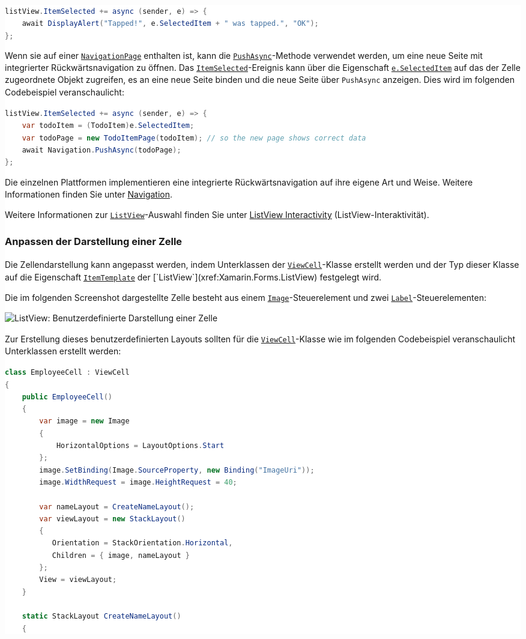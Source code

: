 ```csharp
listView.ItemSelected += async (sender, e) => {
    await DisplayAlert("Tapped!", e.SelectedItem + " was tapped.", "OK");
};
```

Wenn sie auf einer [`NavigationPage`](xref:Xamarin.Forms.NavigationPage) enthalten ist, kann die [`PushAsync`](xref:Xamarin.Forms.NavigationPage.PushAsync(Xamarin.Forms.Page))-Methode verwendet werden, um eine neue Seite mit integrierter Rückwärtsnavigation zu öffnen. Das [`ItemSelected`](xref:Xamarin.Forms.ListView.ItemSelected)-Ereignis kann über die Eigenschaft [`e.SelectedItem`](xref:Xamarin.Forms.SelectedItemChangedEventArgs.SelectedItem) auf das der Zelle zugeordnete Objekt zugreifen, es an eine neue Seite binden und die neue Seite über `PushAsync` anzeigen. Dies wird im folgenden Codebeispiel veranschaulicht:

```csharp
listView.ItemSelected += async (sender, e) => {
    var todoItem = (TodoItem)e.SelectedItem;
    var todoPage = new TodoItemPage(todoItem); // so the new page shows correct data
    await Navigation.PushAsync(todoPage);
};
```

Die einzelnen Plattformen implementieren eine integrierte Rückwärtsnavigation auf ihre eigene Art und Weise. Weitere Informationen finden Sie unter [Navigation](#Navigation).

Weitere Informationen zur [`ListView`](xref:Xamarin.Forms.ListView)-Auswahl finden Sie unter [ListView Interactivity](~/xamarin-forms/user-interface/listview/interactivity.md) (ListView-Interaktivität).

### <a name="customizing-the-appearance-of-a-cell"></a>Anpassen der Darstellung einer Zelle

Die Zellendarstellung kann angepasst werden, indem Unterklassen der [`ViewCell`](xref:Xamarin.Forms.ViewCell)-Klasse erstellt werden und der Typ dieser Klasse auf die Eigenschaft [`ItemTemplate`](xref:Xamarin.Forms.ItemsView`1.ItemTemplate) der [`ListView`](xref:Xamarin.Forms.ListView) festgelegt wird.

Die im folgenden Screenshot dargestellte Zelle besteht aus einem [`Image`](xref:Xamarin.Forms.Image)-Steuerelement und zwei [`Label`](xref:Xamarin.Forms.Label)-Steuerelementen:

 ![](introduction-to-xamarin-forms-images/image14.png "ListView: Benutzerdefinierte Darstellung einer Zelle")

Zur Erstellung dieses benutzerdefinierten Layouts sollten für die [`ViewCell`](xref:Xamarin.Forms.ViewCell)-Klasse wie im folgenden Codebeispiel veranschaulicht Unterklassen erstellt werden:

```csharp
class EmployeeCell : ViewCell
{
    public EmployeeCell()
    {
        var image = new Image
        {
            HorizontalOptions = LayoutOptions.Start
        };
        image.SetBinding(Image.SourceProperty, new Binding("ImageUri"));
        image.WidthRequest = image.HeightRequest = 40;

        var nameLayout = CreateNameLayout();
        var viewLayout = new StackLayout()
        {
           Orientation = StackOrientation.Horizontal,
           Children = { image, nameLayout }
        };
        View = viewLayout;
    }

    static StackLayout CreateNameLayout()
    {
```